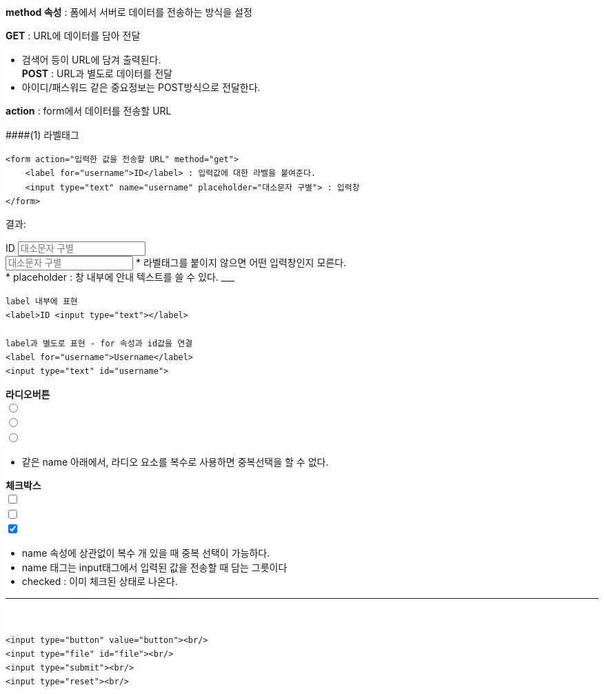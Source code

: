 **method 속성** : 폼에서 서버로 데이터를 전송하는 방식을 설정<br>

**GET** : URL에 데이터를 담아 전달 <br>
* 검색어 등이 URL에 담겨 출력된다. <br>
**POST** : URL과 별도로 데이터를 전달 <br>
* 아이디/패스워드 같은 중요정보는 POST방식으로 전달한다.

**action** : form에서 데이터를 전송할 URL

####(1) 라벨태그
~~~
<form action="입력한 값을 전송할 URL" method="get">  
	<label for="username">ID</label> : 입력값에 대한 라벨을 붙여준다.
	<input type="text" name="username" placeholder="대소문자 구별"> : 입력창
</form>
~~~
결과: 

<form action="" method="get">  
	<label for="username">ID</label>
	<input type="text" name="username" placeholder="대소문자 구별">
</form>

<input type="text" id="username" placeholder="대소문자 구별">  
* 라벨태그를 붙이지 않으면 어떤 입력창인지 모른다.<br>
* placeholder : 창 내부에 안내 텍스트를 쓸 수 있다.
___
<br/>

~~~
label 내부에 표현
<label>ID <input type="text"></label>

label과 별도로 표현 - for 속성과 id값을 연결
<label for="username">Username</label> 
<input type="text" id="username">
~~~

__라디오버튼__<br />
<input type="radio" id="radio" name="check">  
<input type="radio" id="radio" name="what">  
<input type="radio" id="radio" name="what">  
* 같은 name 아래에서, 라디오 요소를 복수로 사용하면 중복선택을 할 수 없다. 

__체크박스__<br />
<input type="checkbox" id="checkbox" name="check">  
<input type="checkbox" id="checkbox" name="what">  
<input type="checkbox" id="checkbox" name="what" checked="checked">  
* name 속성에 상관없이 복수 개 있을 때 중복 선택이 가능하다. <br>
* name 태그는 input태그에서 입력된 값을 전송할 때 담는 그릇이다 <br>
* checked : 이미 체크된 상태로 나온다.
___
<br />

~~~
<input type="button" value="button"><br/>
<input type="file" id="file"><br/>  
<input type="submit"><br/>  
<input type="reset"><br/>  
~~~
